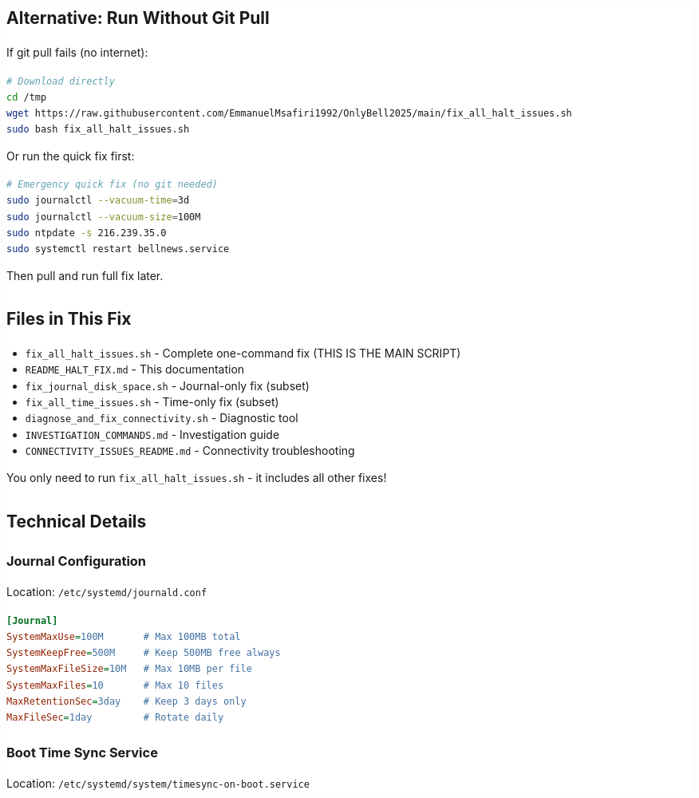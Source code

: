 ## Alternative: Run Without Git Pull

If git pull fails (no internet):

```bash
# Download directly
cd /tmp
wget https://raw.githubusercontent.com/EmmanuelMsafiri1992/OnlyBell2025/main/fix_all_halt_issues.sh
sudo bash fix_all_halt_issues.sh
```

Or run the quick fix first:

```bash
# Emergency quick fix (no git needed)
sudo journalctl --vacuum-time=3d
sudo journalctl --vacuum-size=100M
sudo ntpdate -s 216.239.35.0
sudo systemctl restart bellnews.service
```

Then pull and run full fix later.

## Files in This Fix

- `fix_all_halt_issues.sh` - Complete one-command fix (THIS IS THE MAIN SCRIPT)
- `README_HALT_FIX.md` - This documentation
- `fix_journal_disk_space.sh` - Journal-only fix (subset)
- `fix_all_time_issues.sh` - Time-only fix (subset)
- `diagnose_and_fix_connectivity.sh` - Diagnostic tool
- `INVESTIGATION_COMMANDS.md` - Investigation guide
- `CONNECTIVITY_ISSUES_README.md` - Connectivity troubleshooting

You only need to run `fix_all_halt_issues.sh` - it includes all other fixes!

## Technical Details

### Journal Configuration
Location: `/etc/systemd/journald.conf`

```ini
[Journal]
SystemMaxUse=100M       # Max 100MB total
SystemKeepFree=500M     # Keep 500MB free always
SystemMaxFileSize=10M   # Max 10MB per file
SystemMaxFiles=10       # Max 10 files
MaxRetentionSec=3day    # Keep 3 days only
MaxFileSec=1day         # Rotate daily
```

### Boot Time Sync Service
Location: `/etc/systemd/system/timesync-on-boot.service`
